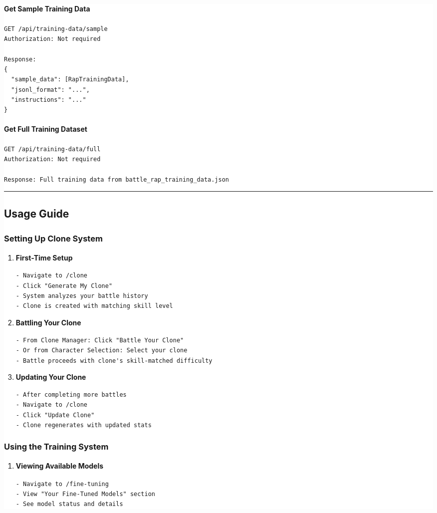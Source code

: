 #### Get Sample Training Data
```http
GET /api/training-data/sample
Authorization: Not required

Response:
{
  "sample_data": [RapTrainingData],
  "jsonl_format": "...",
  "instructions": "..."
}
```

#### Get Full Training Dataset
```http
GET /api/training-data/full
Authorization: Not required

Response: Full training data from battle_rap_training_data.json
```

---

## Usage Guide

### Setting Up Clone System

1. **First-Time Setup**
   ```
   - Navigate to /clone
   - Click "Generate My Clone"
   - System analyzes your battle history
   - Clone is created with matching skill level
   ```

2. **Battling Your Clone**
   ```
   - From Clone Manager: Click "Battle Your Clone"
   - Or from Character Selection: Select your clone
   - Battle proceeds with clone's skill-matched difficulty
   ```

3. **Updating Your Clone**
   ```
   - After completing more battles
   - Navigate to /clone
   - Click "Update Clone"
   - Clone regenerates with updated stats
   ```

### Using the Training System

1. **Viewing Available Models**
   ```
   - Navigate to /fine-tuning
   - View "Your Fine-Tuned Models" section
   - See model status and details
   ```
